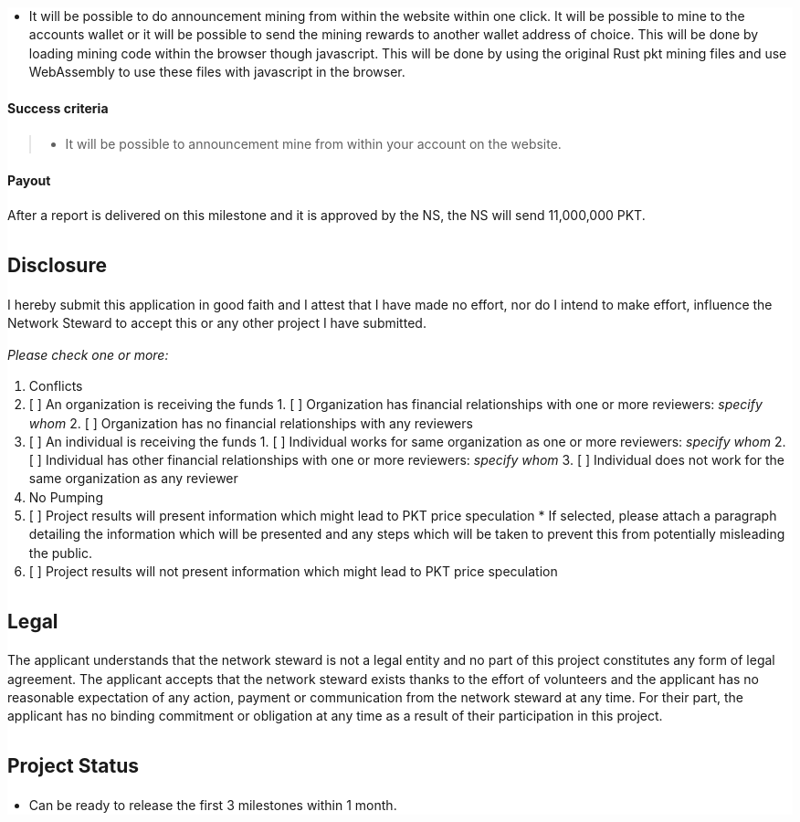 * It will be possible to do announcement mining from within the website within one click. It will be possible to mine to the accounts wallet or it will be possible to send the mining rewards to another wallet address of choice. This will be done by loading mining code within the browser though javascript. This will be done by using the original Rust pkt mining files and use WebAssembly to use these files with javascript in the browser.


#### Success criteria
> * It will be possible to announcement mine from within your account on the website. 

#### Payout
After a report is delivered on this milestone and it is approved by the NS, the NS will send 11,000,000 PKT.


## Disclosure
I hereby submit this application in good faith and I attest that I have made no effort, nor do I
intend to make effort, influence the Network Steward to accept this or any other project I have
submitted.

*Please check one or more:*

1. Conflicts
  1. [ ] An organization is receiving the funds
    1. [ ] Organization has financial relationships with one or more reviewers: *specify whom*
    2. [ ] Organization has no financial relationships with any reviewers
  2. [ ] An individual is receiving the funds
    1. [ ] Individual works for same organization as one or more reviewers: *specify whom*
    2. [ ] Individual has other financial relationships with one or more reviewers: *specify whom*
    3. [ ] Individual does not work for the same organization as any reviewer
2. No Pumping
  1. [ ] Project results will present information which might lead to PKT price speculation
    * If selected, please attach a paragraph detailing the information which will be presented and any steps which will be taken to prevent this from potentially misleading the public.
  2. [ ] Project results will not present information which might lead to PKT price speculation

## Legal

The applicant understands that the network steward is not a legal entity and no part of this
project constitutes any form of legal agreement. The applicant accepts that the network steward
exists thanks to the effort of volunteers and the applicant has no reasonable expectation of any
action, payment or communication from the network steward at any time. For their part, the
applicant has no binding commitment or obligation at any time as a result of their participation
in this project.

## Project Status

* Can be ready to release the first 3 milestones within 1 month.
